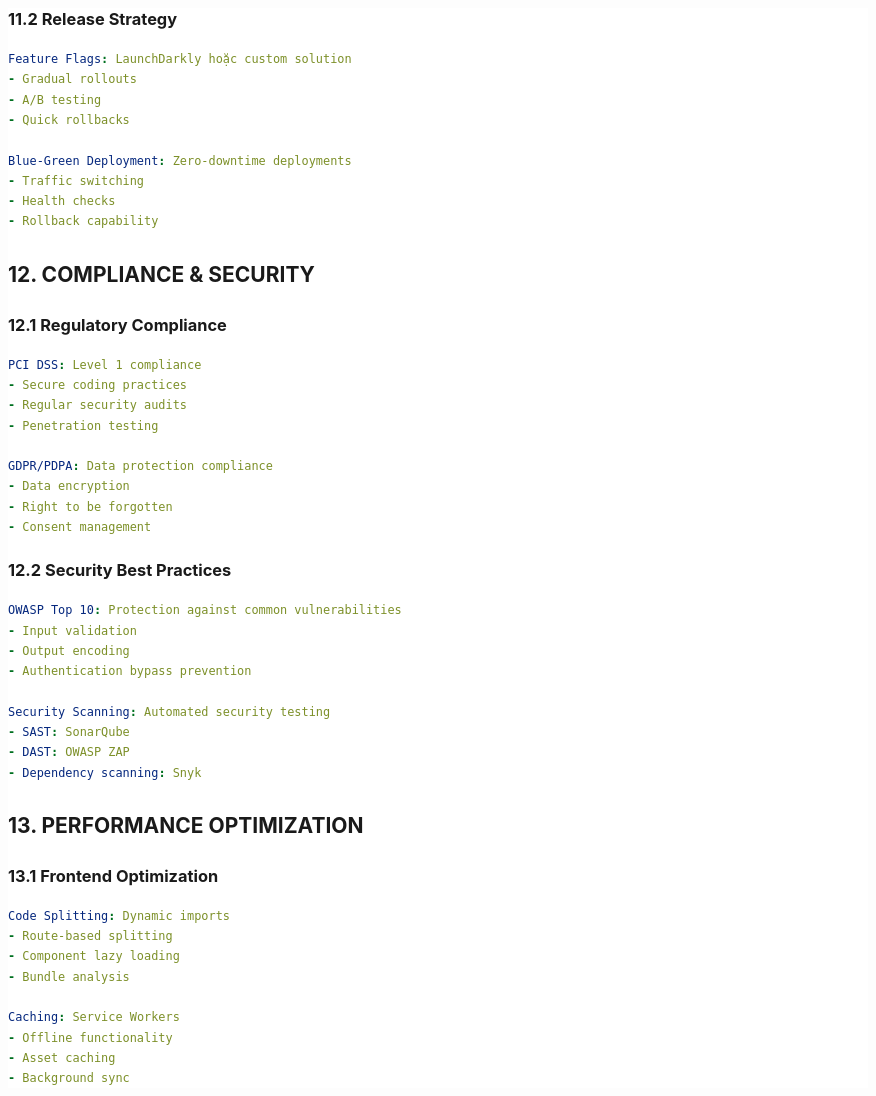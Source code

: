 ### 11.2 Release Strategy
```yaml
Feature Flags: LaunchDarkly hoặc custom solution
- Gradual rollouts
- A/B testing
- Quick rollbacks

Blue-Green Deployment: Zero-downtime deployments
- Traffic switching
- Health checks
- Rollback capability
```

## 12. COMPLIANCE & SECURITY

### 12.1 Regulatory Compliance
```yaml
PCI DSS: Level 1 compliance
- Secure coding practices
- Regular security audits
- Penetration testing

GDPR/PDPA: Data protection compliance
- Data encryption
- Right to be forgotten
- Consent management
```

### 12.2 Security Best Practices
```yaml
OWASP Top 10: Protection against common vulnerabilities
- Input validation
- Output encoding
- Authentication bypass prevention

Security Scanning: Automated security testing
- SAST: SonarQube
- DAST: OWASP ZAP
- Dependency scanning: Snyk
```

## 13. PERFORMANCE OPTIMIZATION

### 13.1 Frontend Optimization
```yaml
Code Splitting: Dynamic imports
- Route-based splitting
- Component lazy loading
- Bundle analysis

Caching: Service Workers
- Offline functionality
- Asset caching
- Background sync
```

